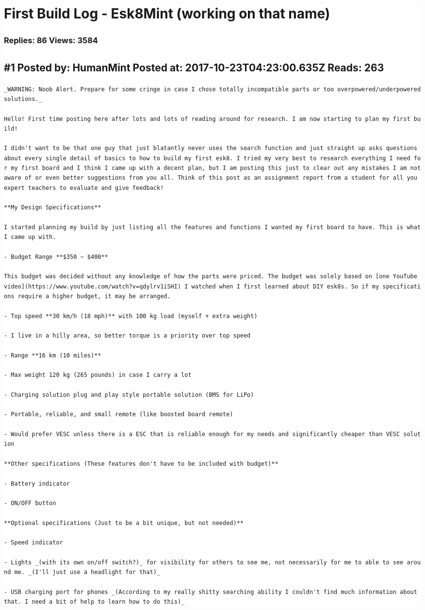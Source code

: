 # First Build Log - Esk8Mint (working on that name)

### Replies: 86 Views: 3584

## \#1 Posted by: HumanMint Posted at: 2017-10-23T04:23:00.635Z Reads: 263

```
_WARNING: Noob Alert. Prepare for some cringe in case I chose totally incompatible parts or too overpowered/underpowered solutions._

Hello! First time posting here after lots and lots of reading around for research. I am now starting to plan my first build!

I didn't want to be that one guy that just blatantly never uses the search function and just straight up asks questions about every single detail of basics to how to build my first esk8. I tried my very best to research everything I need for my first board and I think I came up with a decent plan, but I am posting this just to clear out any mistakes I am not aware of or even better suggestions from you all. Think of this post as an assignment report from a student for all you expert teachers to evaluate and give feedback!

**My Design Specifications**

I started planning my build by just listing all the features and functions I wanted my first board to have. This is what I came up with.

- Budget Range **$350 ~ $400**

This budget was decided without any knowledge of how the parts were priced. The budget was solely based on [one YouTube video](https://www.youtube.com/watch?v=qdylrv1iSHI) I watched when I first learned about DIY esk8s. So if my specifications require a higher budget, it may be arranged.

- Top speed **30 km/h (18 mph)** with 100 kg load (myself + extra weight)

- I live in a hilly area, so better torque is a priority over top speed

- Range **16 km (10 miles)**

- Max weight 120 kg (265 pounds) in case I carry a lot

- Charging solution plug and play style portable solution (BMS for LiPo)

- Portable, reliable, and small remote (like boosted board remote)

- Would prefer VESC unless there is a ESC that is reliable enough for my needs and significantly cheaper than VESC solution

**Other specifications (These features don't have to be included with budget)**

- Battery indicator

- ON/OFF button

**Optional specifications (Just to be a bit unique, but not needed)**

- Speed indicator

- Lights _(with its own on/off switch?)_ for visibility for others to see me, not necessarily for me to able to see around me. _(I'll just use a headlight for that)_

- USB charging port for phones _(According to my really shitty searching ability I couldn't find much information about that. I need a bit of help to learn how to do this)_
```